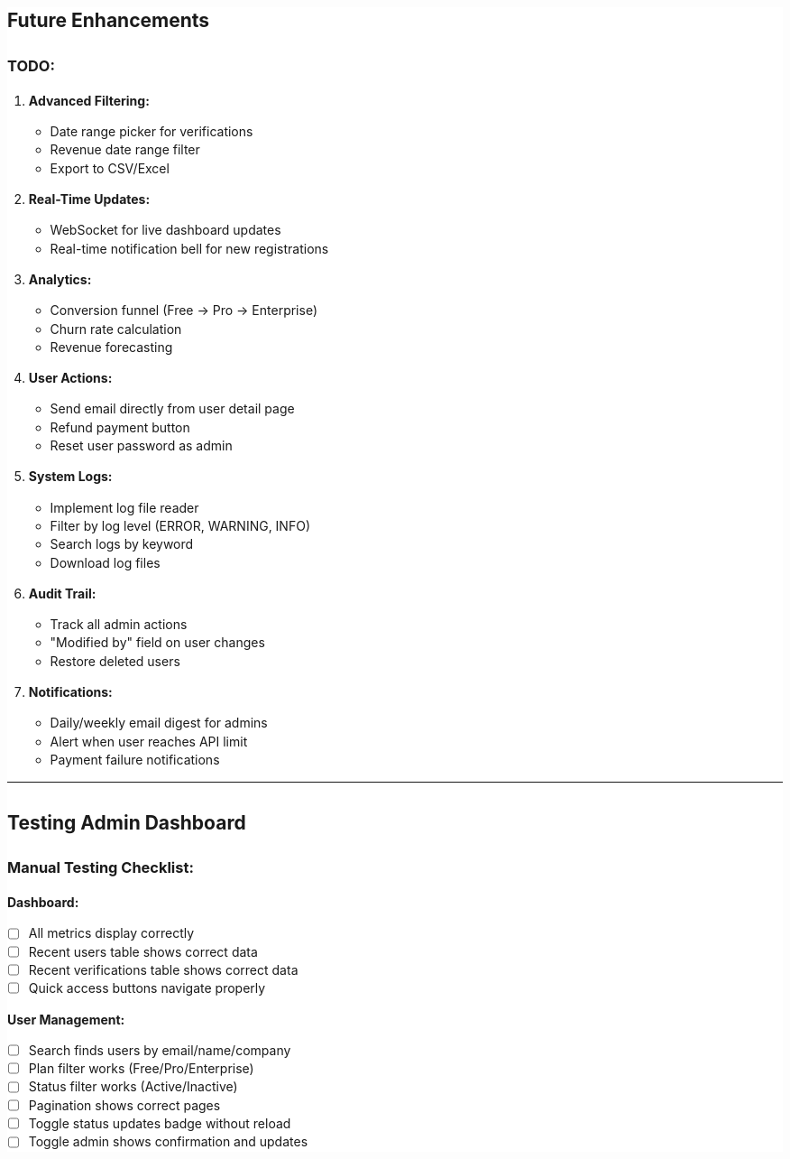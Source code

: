 
## Future Enhancements

### TODO:
1. **Advanced Filtering:**
   - Date range picker for verifications
   - Revenue date range filter
   - Export to CSV/Excel
   
2. **Real-Time Updates:**
   - WebSocket for live dashboard updates
   - Real-time notification bell for new registrations
   
3. **Analytics:**
   - Conversion funnel (Free → Pro → Enterprise)
   - Churn rate calculation
   - Revenue forecasting
   
4. **User Actions:**
   - Send email directly from user detail page
   - Refund payment button
   - Reset user password as admin
   
5. **System Logs:**
   - Implement log file reader
   - Filter by log level (ERROR, WARNING, INFO)
   - Search logs by keyword
   - Download log files
   
6. **Audit Trail:**
   - Track all admin actions
   - "Modified by" field on user changes
   - Restore deleted users
   
7. **Notifications:**
   - Daily/weekly email digest for admins
   - Alert when user reaches API limit
   - Payment failure notifications

---

## Testing Admin Dashboard

### Manual Testing Checklist:

**Dashboard:**
- [ ] All metrics display correctly
- [ ] Recent users table shows correct data
- [ ] Recent verifications table shows correct data
- [ ] Quick access buttons navigate properly

**User Management:**
- [ ] Search finds users by email/name/company
- [ ] Plan filter works (Free/Pro/Enterprise)
- [ ] Status filter works (Active/Inactive)
- [ ] Pagination shows correct pages
- [ ] Toggle status updates badge without reload
- [ ] Toggle admin shows confirmation and updates
